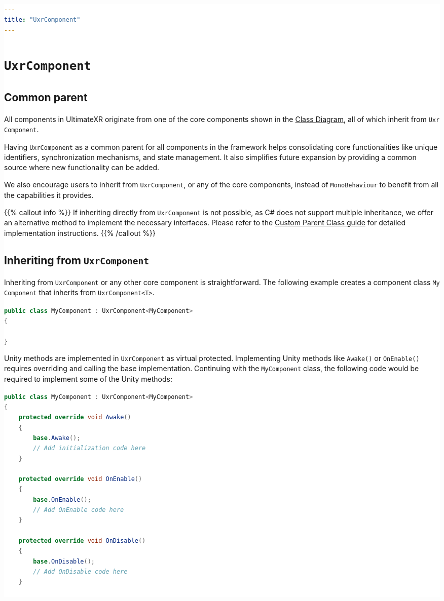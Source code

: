 ```yaml
---
title: "UxrComponent"
---
```


# `UxrComponent`

## Common parent

All components in UltimateXR originate from one of the core components shown in the [Class Diagram](/docs/programming-guide/architecture-class-diagram), all of which inherit from `UxrComponent`.

Having `UxrComponent` as a common parent for all components in the framework helps consolidating core functionalities like unique identifiers, synchronization mechanisms, and state management. It also simplifies future expansion by providing a common source where new functionality can be added.

We also encourage users to inherit from `UxrComponent`, or any of the core components, instead of `MonoBehaviour` to benefit from all the capabilities it provides.

{{% callout info %}}
If inheriting directly from `UxrComponent` is not possible, as C# does not support multiple inheritance, we offer an alternative method to implement the necessary interfaces.
Please refer to the [Custom Parent Class guide](/docs/programming-guide/state-serialization-and-synchronization/custom-parent-class) for detailed implementation instructions.
{{% /callout %}}

## Inheriting from `UxrComponent`

Inheriting from `UxrComponent` or any other core component is straightforward. The following example creates a component class `MyComponent` that inherits from `UxrComponent<T>`.

```c#
public class MyComponent : UxrComponent<MyComponent>
{

}
```

Unity methods are implemented in `UxrComponent` as virtual protected. Implementing Unity methods like `Awake()` or `OnEnable()` requires overriding and calling the base implementation.
Continuing with the `MyComponent` class, the following code would be required to implement some of the Unity methods:

```c#
public class MyComponent : UxrComponent<MyComponent>
{
	protected override void Awake()
	{
		base.Awake();		
		// Add initialization code here
	}
	
	protected override void OnEnable()
	{
		base.OnEnable();		
		// Add OnEnable code here
	}
	
	protected override void OnDisable()
	{
		base.OnDisable();		
		// Add OnDisable code here
	}
	
```